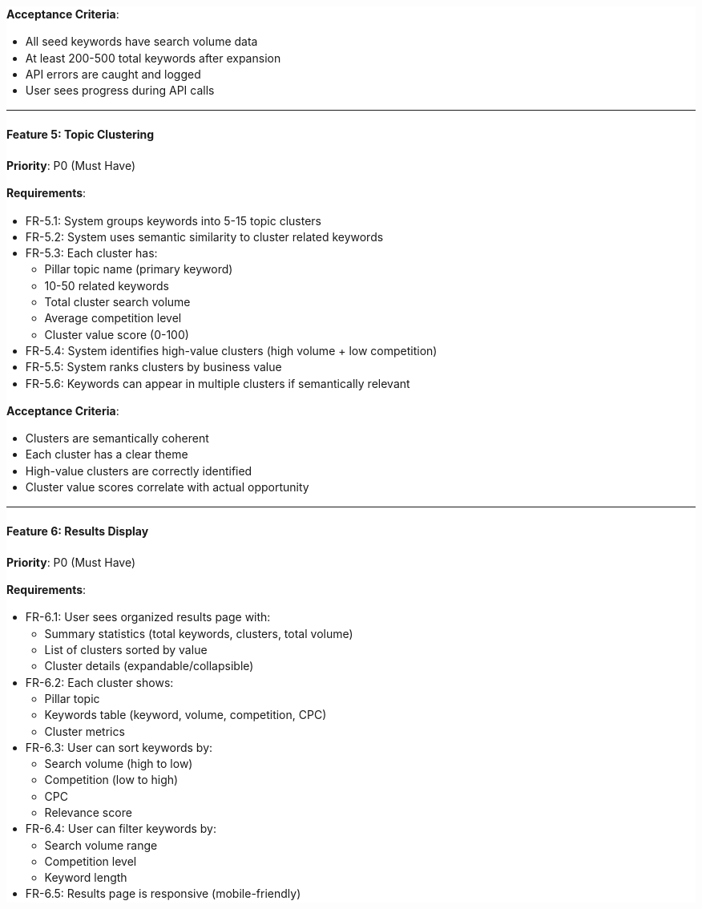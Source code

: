 **Acceptance Criteria**:
- All seed keywords have search volume data
- At least 200-500 total keywords after expansion
- API errors are caught and logged
- User sees progress during API calls

---

#### Feature 5: Topic Clustering
**Priority**: P0 (Must Have)

**Requirements**:
- FR-5.1: System groups keywords into 5-15 topic clusters
- FR-5.2: System uses semantic similarity to cluster related keywords
- FR-5.3: Each cluster has:
  - Pillar topic name (primary keyword)
  - 10-50 related keywords
  - Total cluster search volume
  - Average competition level
  - Cluster value score (0-100)
- FR-5.4: System identifies high-value clusters (high volume + low competition)
- FR-5.5: System ranks clusters by business value
- FR-5.6: Keywords can appear in multiple clusters if semantically relevant

**Acceptance Criteria**:
- Clusters are semantically coherent
- Each cluster has a clear theme
- High-value clusters are correctly identified
- Cluster value scores correlate with actual opportunity

---

#### Feature 6: Results Display
**Priority**: P0 (Must Have)

**Requirements**:
- FR-6.1: User sees organized results page with:
  - Summary statistics (total keywords, clusters, total volume)
  - List of clusters sorted by value
  - Cluster details (expandable/collapsible)
- FR-6.2: Each cluster shows:
  - Pillar topic
  - Keywords table (keyword, volume, competition, CPC)
  - Cluster metrics
- FR-6.3: User can sort keywords by:
  - Search volume (high to low)
  - Competition (low to high)
  - CPC
  - Relevance score
- FR-6.4: User can filter keywords by:
  - Search volume range
  - Competition level
  - Keyword length
- FR-6.5: Results page is responsive (mobile-friendly)
